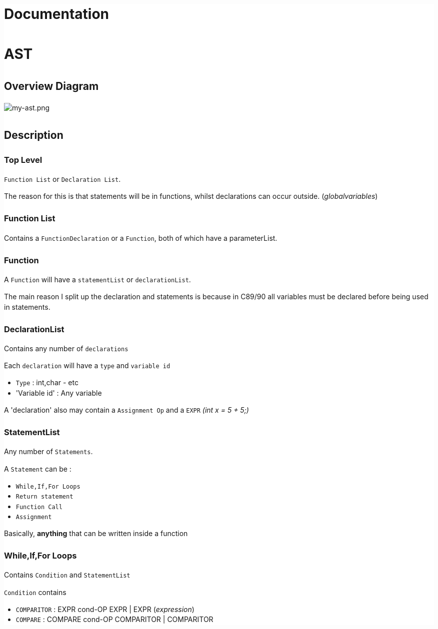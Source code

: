 Documentation
=============


AST
===

Overview Diagram
----------------

![my-ast.png](https://cloud.githubusercontent.com/assets/2521843/24332734/d7333e6e-1243-11e7-8027-0e56c0977a61.png)

Description
-----------

### Top Level
`Function List` or `Declaration List`.

The reason for this is that statements will be in functions, whilst declarations can occur outside. (*globalvariables*)

### Function List
Contains a `FunctionDeclaration` or a `Function`, both of which have a parameterList.

### Function
A `Function` will have a `statementList` or `declarationList`.

The main reason I split up the declaration and statements is because in C89/90 all variables must be declared before being used in statements.
### DeclarationList
Contains any number of `declarations`

Each `declaration` will have a `type` and `variable id`
* `Type` : int,char - etc
* 'Variable id' : Any variable

A 'declaration' also may contain a `Assignment Op` and a `EXPR` *(int x = 5 + 5;)*

### StatementList
Any number of `Statements`.

A `Statement` can be :
* `While,If,For Loops`
* `Return statement`
* `Function Call`
* `Assignment`

Basically, **anything** that can be written inside a function

### While,If,For Loops
Contains `Condition` and `StatementList`

`Condition` contains
* `COMPARITOR` : EXPR cond-OP EXPR | EXPR (*expression*)
* `COMPARE` : COMPARE cond-OP COMPARITOR  | COMPARITOR
